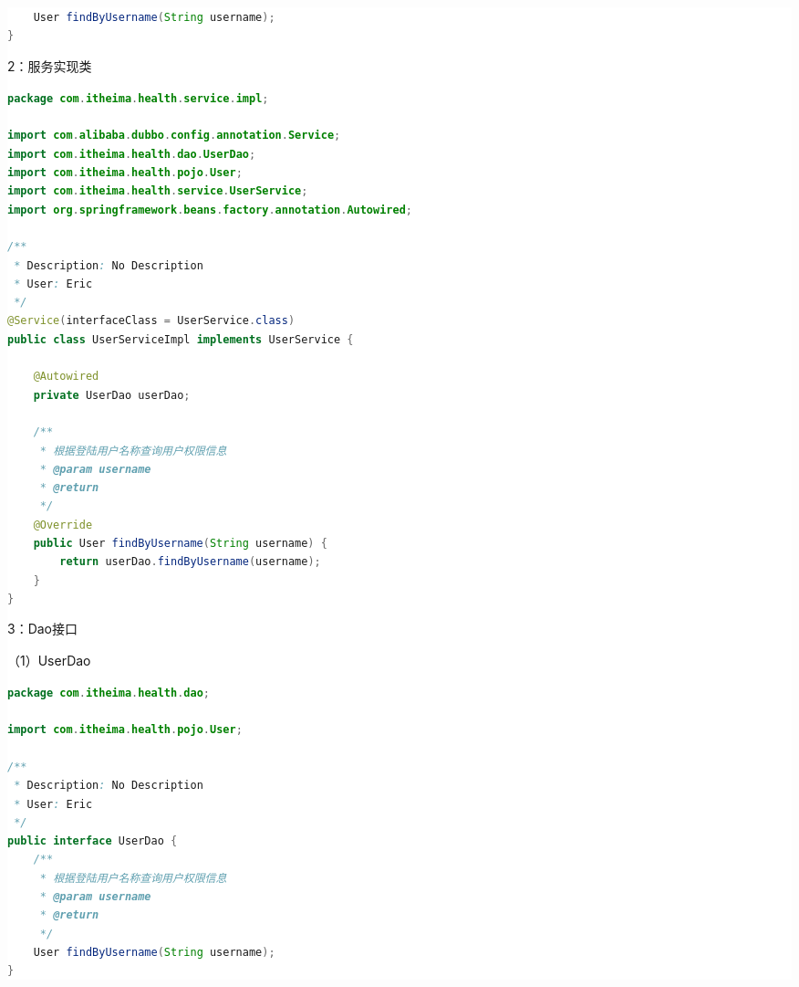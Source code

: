 ```java
    User findByUsername(String username);
}

```

2：服务实现类

```java
package com.itheima.health.service.impl;

import com.alibaba.dubbo.config.annotation.Service;
import com.itheima.health.dao.UserDao;
import com.itheima.health.pojo.User;
import com.itheima.health.service.UserService;
import org.springframework.beans.factory.annotation.Autowired;

/**
 * Description: No Description
 * User: Eric
 */
@Service(interfaceClass = UserService.class)
public class UserServiceImpl implements UserService {

    @Autowired
    private UserDao userDao;

    /**
     * 根据登陆用户名称查询用户权限信息
     * @param username
     * @return
     */
    @Override
    public User findByUsername(String username) {
        return userDao.findByUsername(username);
    }
}

```

3：Dao接口

（1）UserDao

```java
package com.itheima.health.dao;

import com.itheima.health.pojo.User;

/**
 * Description: No Description
 * User: Eric
 */
public interface UserDao {
    /**
     * 根据登陆用户名称查询用户权限信息
     * @param username
     * @return
     */
    User findByUsername(String username);
}

```
